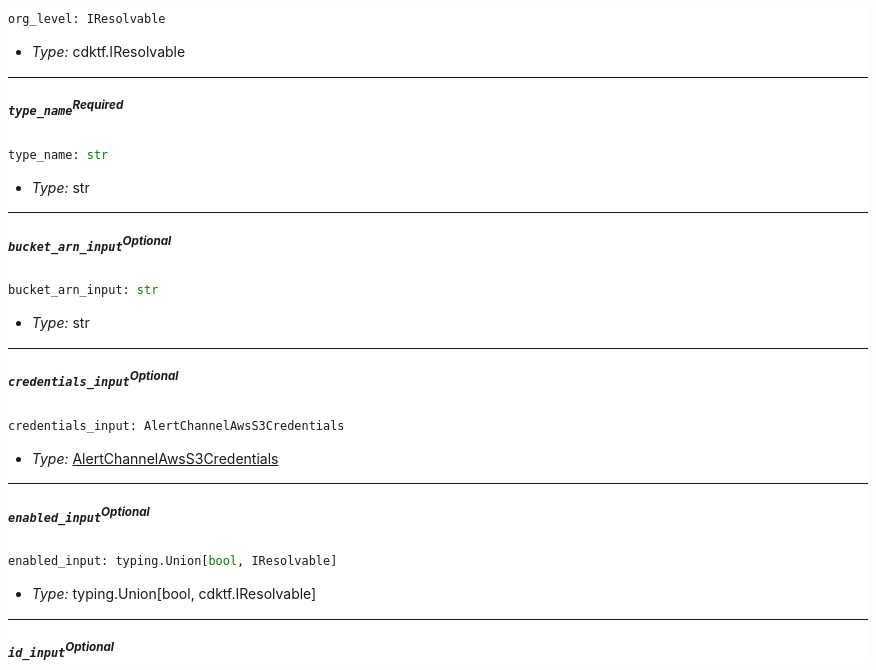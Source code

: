 ```python
org_level: IResolvable
```

- *Type:* cdktf.IResolvable

---

##### `type_name`<sup>Required</sup> <a name="type_name" id="rhizo-co-terraform-provider-lacework.alertChannelAwsS3.AlertChannelAwsS3.property.typeName"></a>

```python
type_name: str
```

- *Type:* str

---

##### `bucket_arn_input`<sup>Optional</sup> <a name="bucket_arn_input" id="rhizo-co-terraform-provider-lacework.alertChannelAwsS3.AlertChannelAwsS3.property.bucketArnInput"></a>

```python
bucket_arn_input: str
```

- *Type:* str

---

##### `credentials_input`<sup>Optional</sup> <a name="credentials_input" id="rhizo-co-terraform-provider-lacework.alertChannelAwsS3.AlertChannelAwsS3.property.credentialsInput"></a>

```python
credentials_input: AlertChannelAwsS3Credentials
```

- *Type:* <a href="#rhizo-co-terraform-provider-lacework.alertChannelAwsS3.AlertChannelAwsS3Credentials">AlertChannelAwsS3Credentials</a>

---

##### `enabled_input`<sup>Optional</sup> <a name="enabled_input" id="rhizo-co-terraform-provider-lacework.alertChannelAwsS3.AlertChannelAwsS3.property.enabledInput"></a>

```python
enabled_input: typing.Union[bool, IResolvable]
```

- *Type:* typing.Union[bool, cdktf.IResolvable]

---

##### `id_input`<sup>Optional</sup> <a name="id_input" id="rhizo-co-terraform-provider-lacework.alertChannelAwsS3.AlertChannelAwsS3.property.idInput"></a>
